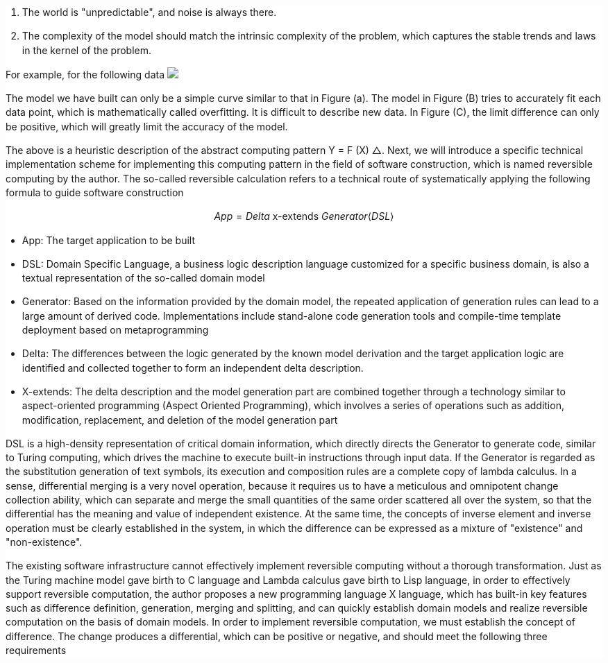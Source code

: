 1. The world is "unpredictable", and noise is always there.

2. The complexity of the model should match the intrinsic complexity of the problem, which captures the stable trends and laws in the kernel of the problem.

For example, for the following data
   ![](https://pic4.zhimg.com/80/v2-91f19a10faa36653267ffbd4eab86b7f_1440w.webp)

The model we have built can only be a simple curve similar to that in Figure (a). The model in Figure (B) tries to accurately fit each data point, which is mathematically called overfitting. It is difficult to describe new data. In Figure (C), the limit difference can only be positive, which will greatly limit the accuracy of the model.

The above is a heuristic description of the abstract computing pattern Y = F (X) △. Next, we will introduce a specific technical implementation scheme for implementing this computing pattern in the field of software construction, which is named reversible computing by the author. The so-called reversible calculation refers to a technical route of systematically applying the following formula to guide software construction

$$
App = Delta\  \text {x-extends}\  Generator \langle DSL \rangle
$$

* App: The target application to be built

* DSL: Domain Specific Language, a business logic description language customized for a specific business domain, is also a textual representation of the so-called domain model

* Generator: Based on the information provided by the domain model, the repeated application of generation rules can lead to a large amount of derived code. Implementations include stand-alone code generation tools and compile-time template deployment based on metaprogramming

* Delta: The differences between the logic generated by the known model derivation and the target application logic are identified and collected together to form an independent delta description.

* X-extends: The delta description and the model generation part are combined together through a technology similar to aspect-oriented programming (Aspect Oriented Programming), which involves a series of operations such as addition, modification, replacement, and deletion of the model generation part

DSL is a high-density representation of critical domain information, which directly directs the Generator to generate code, similar to Turing computing, which drives the machine to execute built-in instructions through input data. If the Generator is regarded as the substitution generation of text symbols, its execution and composition rules are a complete copy of lambda calculus. In a sense, differential merging is a very novel operation, because it requires us to have a meticulous and omnipotent change collection ability, which can separate and merge the small quantities of the same order scattered all over the system, so that the differential has the meaning and value of independent existence. At the same time, the concepts of inverse element and inverse operation must be clearly established in the system, in which the difference can be expressed as a mixture of "existence" and "non-existence".

The existing software infrastructure cannot effectively implement reversible computing without a thorough transformation. Just as the Turing machine model gave birth to C language and Lambda calculus gave birth to Lisp language, in order to effectively support reversible computation, the author proposes a new programming language X language, which has built-in key features such as difference definition, generation, merging and splitting, and can quickly establish domain models and realize reversible computation on the basis of domain models.
  In order to implement reversible computation, we must establish the concept of difference. The change produces a differential, which can be positive or negative, and should meet the following three requirements

